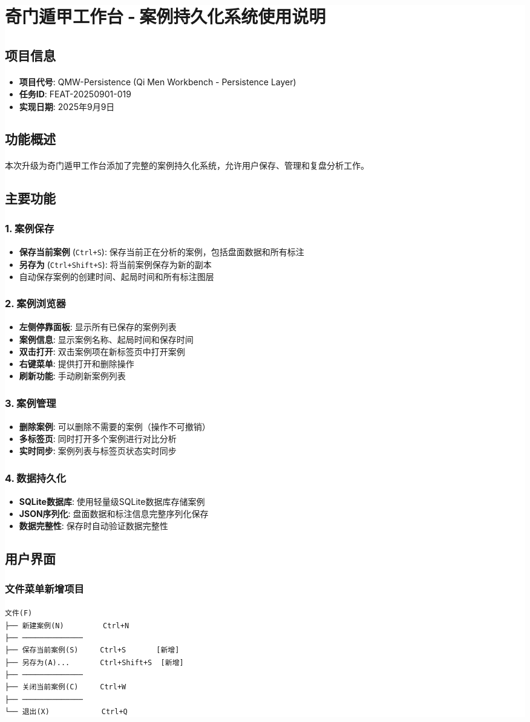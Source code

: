 # 奇门遁甲工作台 - 案例持久化系统使用说明

## 项目信息
- **项目代号**: QMW-Persistence (Qi Men Workbench - Persistence Layer)
- **任务ID**: FEAT-20250901-019
- **实现日期**: 2025年9月9日

## 功能概述

本次升级为奇门遁甲工作台添加了完整的案例持久化系统，允许用户保存、管理和复盘分析工作。

## 主要功能

### 1. 案例保存
- **保存当前案例** (`Ctrl+S`): 保存当前正在分析的案例，包括盘面数据和所有标注
- **另存为** (`Ctrl+Shift+S`): 将当前案例保存为新的副本
- 自动保存案例的创建时间、起局时间和所有标注图层

### 2. 案例浏览器
- **左侧停靠面板**: 显示所有已保存的案例列表
- **案例信息**: 显示案例名称、起局时间和保存时间
- **双击打开**: 双击案例项在新标签页中打开案例
- **右键菜单**: 提供打开和删除操作
- **刷新功能**: 手动刷新案例列表

### 3. 案例管理
- **删除案例**: 可以删除不需要的案例（操作不可撤销）
- **多标签页**: 同时打开多个案例进行对比分析
- **实时同步**: 案例列表与标签页状态实时同步

### 4. 数据持久化
- **SQLite数据库**: 使用轻量级SQLite数据库存储案例
- **JSON序列化**: 盘面数据和标注信息完整序列化保存
- **数据完整性**: 保存时自动验证数据完整性

## 用户界面

### 文件菜单新增项目
```
文件(F)
├── 新建案例(N)         Ctrl+N
├── ──────────────
├── 保存当前案例(S)     Ctrl+S       [新增]
├── 另存为(A)...       Ctrl+Shift+S  [新增]
├── ──────────────
├── 关闭当前案例(C)     Ctrl+W
├── ──────────────
└── 退出(X)            Ctrl+Q
```
